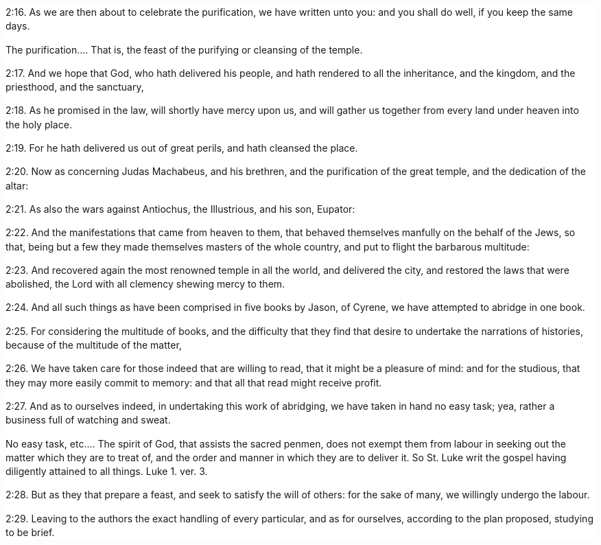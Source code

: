 2:16. As we are then about to celebrate the purification, we have
written unto you: and you shall do well, if you keep the same days.

The purification.... That is, the feast of the purifying or cleansing
of the temple.

2:17. And we hope that God, who hath delivered his people, and hath
rendered to all the inheritance, and the kingdom, and the priesthood,
and the sanctuary,

2:18. As he promised in the law, will shortly have mercy upon us, and
will gather us together from every land under heaven into the holy
place.

2:19. For he hath delivered us out of great perils, and hath cleansed
the place.

2:20. Now as concerning Judas Machabeus, and his brethren, and the
purification of the great temple, and the dedication of the altar:

2:21. As also the wars against Antiochus, the Illustrious, and his son,
Eupator:

2:22. And the manifestations that came from heaven to them, that
behaved themselves manfully on the behalf of the Jews, so that, being
but a few they made themselves masters of the whole country, and put to
flight the barbarous multitude:

2:23. And recovered again the most renowned temple in all the world,
and delivered the city, and restored the laws that were abolished, the
Lord with all clemency shewing mercy to them.

2:24. And all such things as have been comprised in five books by
Jason, of Cyrene, we have attempted to abridge in one book.

2:25. For considering the multitude of books, and the difficulty that
they find that desire to undertake the narrations of histories, because
of the multitude of the matter,

2:26. We have taken care for those indeed that are willing to read,
that it might be a pleasure of mind: and for the studious, that they
may more easily commit to memory: and that all that read might receive
profit.

2:27. And as to ourselves indeed, in undertaking this work of
abridging, we have taken in hand no easy task; yea, rather a business
full of watching and sweat.

No easy task, etc.... The spirit of God, that assists the sacred
penmen, does not exempt them from labour in seeking out the matter
which they are to treat of, and the order and manner in which they are
to deliver it. So St. Luke writ the gospel having diligently attained
to all things. Luke 1. ver. 3.

2:28. But as they that prepare a feast, and seek to satisfy the will of
others: for the sake of many, we willingly undergo the labour.

2:29. Leaving to the authors the exact handling of every particular,
and as for ourselves, according to the plan proposed, studying to be
brief.
